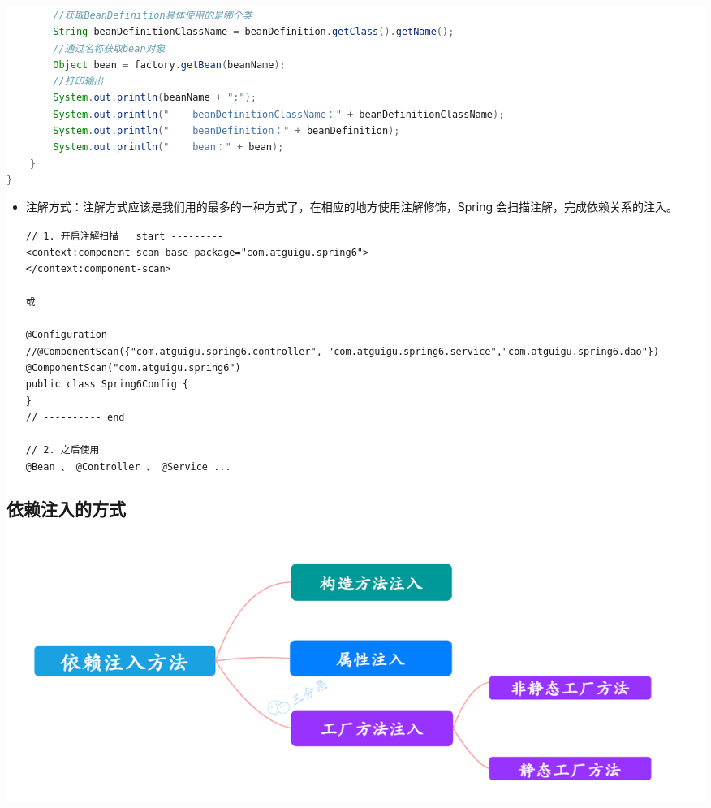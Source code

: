   ```java
          //获取BeanDefinition具体使用的是哪个类
          String beanDefinitionClassName = beanDefinition.getClass().getName();
          //通过名称获取bean对象
          Object bean = factory.getBean(beanName);
          //打印输出
          System.out.println(beanName + ":");
          System.out.println("    beanDefinitionClassName：" + beanDefinitionClassName);
          System.out.println("    beanDefinition：" + beanDefinition);
          System.out.println("    bean：" + bean);
      }
  }

  ```

- 注解方式：注解方式应该是我们用的最多的一种方式了，在相应的地方使用注解修饰，Spring 会扫描注解，完成依赖关系的注入。

  ```log
  // 1. 开启注解扫描   start ---------
  <context:component-scan base-package="com.atguigu.spring6">
  </context:component-scan>

  或

  @Configuration
  //@ComponentScan({"com.atguigu.spring6.controller", "com.atguigu.spring6.service","com.atguigu.spring6.dao"})
  @ComponentScan("com.atguigu.spring6")
  public class Spring6Config {
  }
  // ---------- end

  // 2. 之后使用
  @Bean 、 @Controller 、 @Service ...

  ```

## 依赖注入的方式

![image.png](./bean/image/1699278365370.png)
